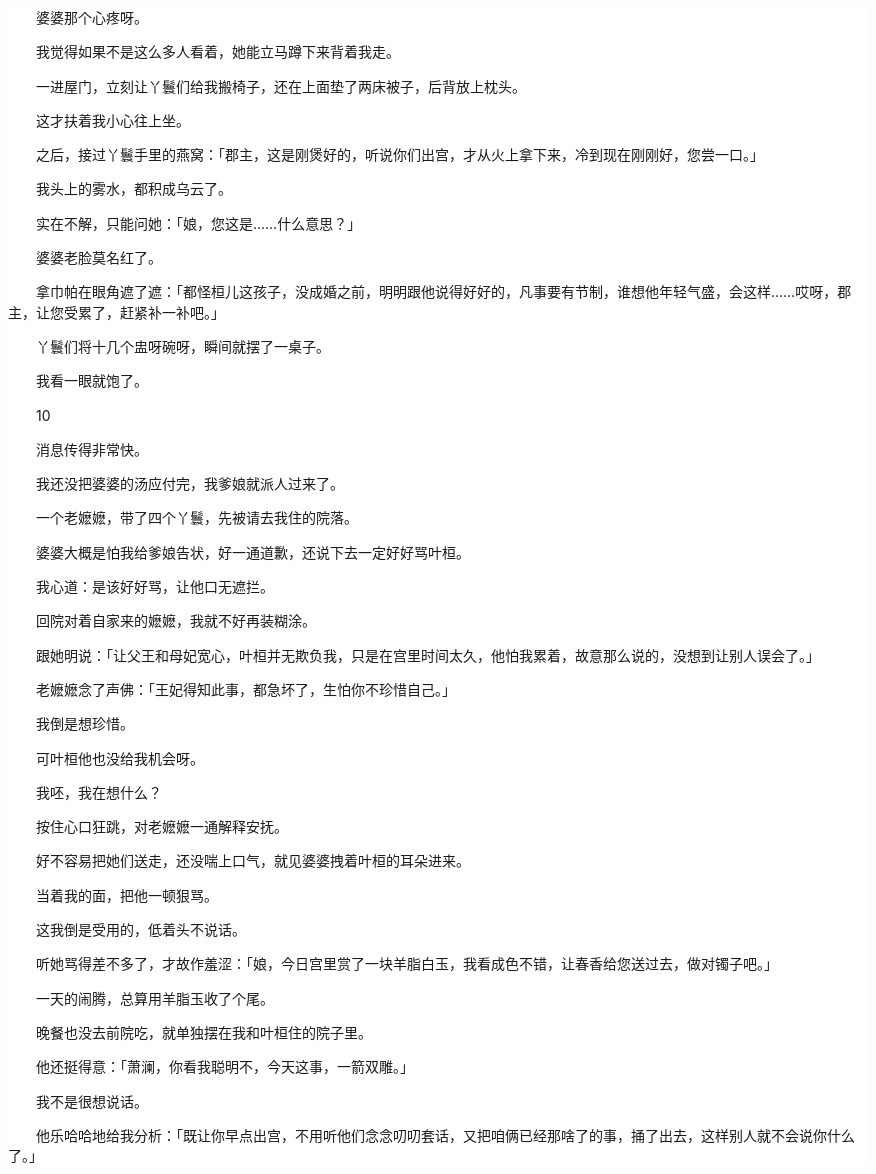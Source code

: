 &emsp;&emsp;婆婆那个心疼呀。  
  
&emsp;&emsp;我觉得如果不是这么多人看着，她能立马蹲下来背着我走。  
  
&emsp;&emsp;一进屋门，立刻让丫鬟们给我搬椅子，还在上面垫了两床被子，后背放上枕头。  
  
&emsp;&emsp;这才扶着我小心往上坐。  
  
&emsp;&emsp;之后，接过丫鬟手里的燕窝：「郡主，这是刚煲好的，听说你们出宫，才从火上拿下来，冷到现在刚刚好，您尝一口。」  
  
&emsp;&emsp;我头上的雾水，都积成乌云了。  
  
&emsp;&emsp;实在不解，只能问她：「娘，您这是……什么意思？」  
  
&emsp;&emsp;婆婆老脸莫名红了。  
  
&emsp;&emsp;拿巾帕在眼角遮了遮：「都怪桓儿这孩子，没成婚之前，明明跟他说得好好的，凡事要有节制，谁想他年轻气盛，会这样……哎呀，郡主，让您受累了，赶紧补一补吧。」  
  
&emsp;&emsp;丫鬟们将十几个盅呀碗呀，瞬间就摆了一桌子。  
  
&emsp;&emsp;我看一眼就饱了。  
  
&emsp;&emsp;10  
  
&emsp;&emsp;消息传得非常快。  
  
&emsp;&emsp;我还没把婆婆的汤应付完，我爹娘就派人过来了。  
  
&emsp;&emsp;一个老嬷嬷，带了四个丫鬟，先被请去我住的院落。  
  
&emsp;&emsp;婆婆大概是怕我给爹娘告状，好一通道歉，还说下去一定好好骂叶桓。  
  
&emsp;&emsp;我心道：是该好好骂，让他口无遮拦。  
  
&emsp;&emsp;回院对着自家来的嬷嬷，我就不好再装糊涂。  
  
&emsp;&emsp;跟她明说：「让父王和母妃宽心，叶桓并无欺负我，只是在宫里时间太久，他怕我累着，故意那么说的，没想到让别人误会了。」  
  
&emsp;&emsp;老嬷嬷念了声佛：「王妃得知此事，都急坏了，生怕你不珍惜自己。」  
  
&emsp;&emsp;我倒是想珍惜。  
  
&emsp;&emsp;可叶桓他也没给我机会呀。  
  
&emsp;&emsp;我呸，我在想什么？  
  
&emsp;&emsp;按住心口狂跳，对老嬷嬷一通解释安抚。  
  
&emsp;&emsp;好不容易把她们送走，还没喘上口气，就见婆婆拽着叶桓的耳朵进来。  
  
&emsp;&emsp;当着我的面，把他一顿狠骂。  
  
&emsp;&emsp;这我倒是受用的，低着头不说话。  
  
&emsp;&emsp;听她骂得差不多了，才故作羞涩：「娘，今日宫里赏了一块羊脂白玉，我看成色不错，让春香给您送过去，做对镯子吧。」  
  
&emsp;&emsp;一天的闹腾，总算用羊脂玉收了个尾。  
  
&emsp;&emsp;晚餐也没去前院吃，就单独摆在我和叶桓住的院子里。  
  
&emsp;&emsp;他还挺得意：「萧澜，你看我聪明不，今天这事，一箭双雕。」  
  
&emsp;&emsp;我不是很想说话。  
  
&emsp;&emsp;他乐哈哈地给我分析：「既让你早点出宫，不用听他们念念叨叨套话，又把咱俩已经那啥了的事，捅了出去，这样别人就不会说你什么了。」  
  